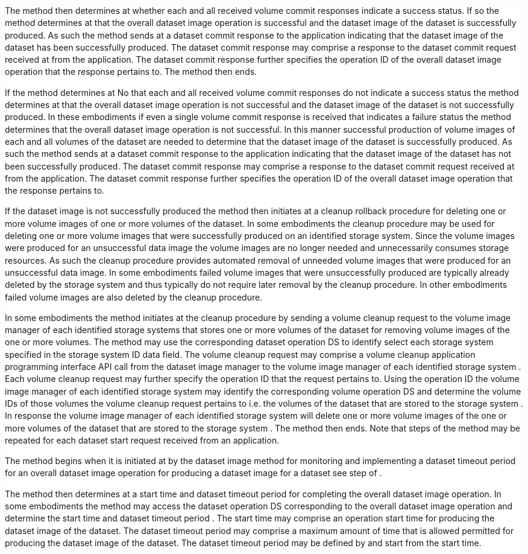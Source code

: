 The method then determines at whether each and all received volume commit responses indicate a success status. If so the method determines at that the overall dataset image operation is successful and the dataset image of the dataset is successfully produced. As such the method sends at a dataset commit response to the application indicating that the dataset image of the dataset has been successfully produced. The dataset commit response may comprise a response to the dataset commit request received at from the application. The dataset commit response further specifies the operation ID of the overall dataset image operation that the response pertains to. The method then ends.

If the method determines at No that each and all received volume commit responses do not indicate a success status the method determines at that the overall dataset image operation is not successful and the dataset image of the dataset is not successfully produced. In these embodiments if even a single volume commit response is received that indicates a failure status the method determines that the overall dataset image operation is not successful. In this manner successful production of volume images of each and all volumes of the dataset are needed to determine that the dataset image of the dataset is successfully produced. As such the method sends at a dataset commit response to the application indicating that the dataset image of the dataset has not been successfully produced. The dataset commit response may comprise a response to the dataset commit request received at from the application. The dataset commit response further specifies the operation ID of the overall dataset image operation that the response pertains to.

If the dataset image is not successfully produced the method then initiates at a cleanup rollback procedure for deleting one or more volume images of one or more volumes of the dataset. In some embodiments the cleanup procedure may be used for deleting one or more volume images that were successfully produced on an identified storage system. Since the volume images were produced for an unsuccessful data image the volume images are no longer needed and unnecessarily consumes storage resources. As such the cleanup procedure provides automated removal of unneeded volume images that were produced for an unsuccessful data image. In some embodiments failed volume images that were unsuccessfully produced are typically already deleted by the storage system and thus typically do not require later removal by the cleanup procedure. In other embodiments failed volume images are also deleted by the cleanup procedure.

In some embodiments the method initiates at the cleanup procedure by sending a volume cleanup request to the volume image manager of each identified storage systems that stores one or more volumes of the dataset for removing volume images of the one or more volumes. The method may use the corresponding dataset operation DS to identify select each storage system specified in the storage system ID data field. The volume cleanup request may comprise a volume cleanup application programming interface API call from the dataset image manager to the volume image manager of each identified storage system . Each volume cleanup request may further specify the operation ID that the request pertains to. Using the operation ID the volume image manager of each identified storage system may identify the corresponding volume operation DS and determine the volume IDs of those volumes the volume cleanup request pertains to i.e. the volumes of the dataset that are stored to the storage system . In response the volume image manager of each identified storage system will delete one or more volume images of the one or more volumes of the dataset that are stored to the storage system . The method then ends. Note that steps of the method may be repeated for each dataset start request received from an application.

The method begins when it is initiated at by the dataset image method for monitoring and implementing a dataset timeout period for an overall dataset image operation for producing a dataset image for a dataset see step of .

The method then determines at a start time and dataset timeout period for completing the overall dataset image operation. In some embodiments the method may access the dataset operation DS corresponding to the overall dataset image operation and determine the start time and dataset timeout period . The start time may comprise an operation start time for producing the dataset image of the dataset. The dataset timeout period may comprise a maximum amount of time that is allowed permitted for producing the dataset image of the dataset. The dataset timeout period may be defined by and start from the start time.
